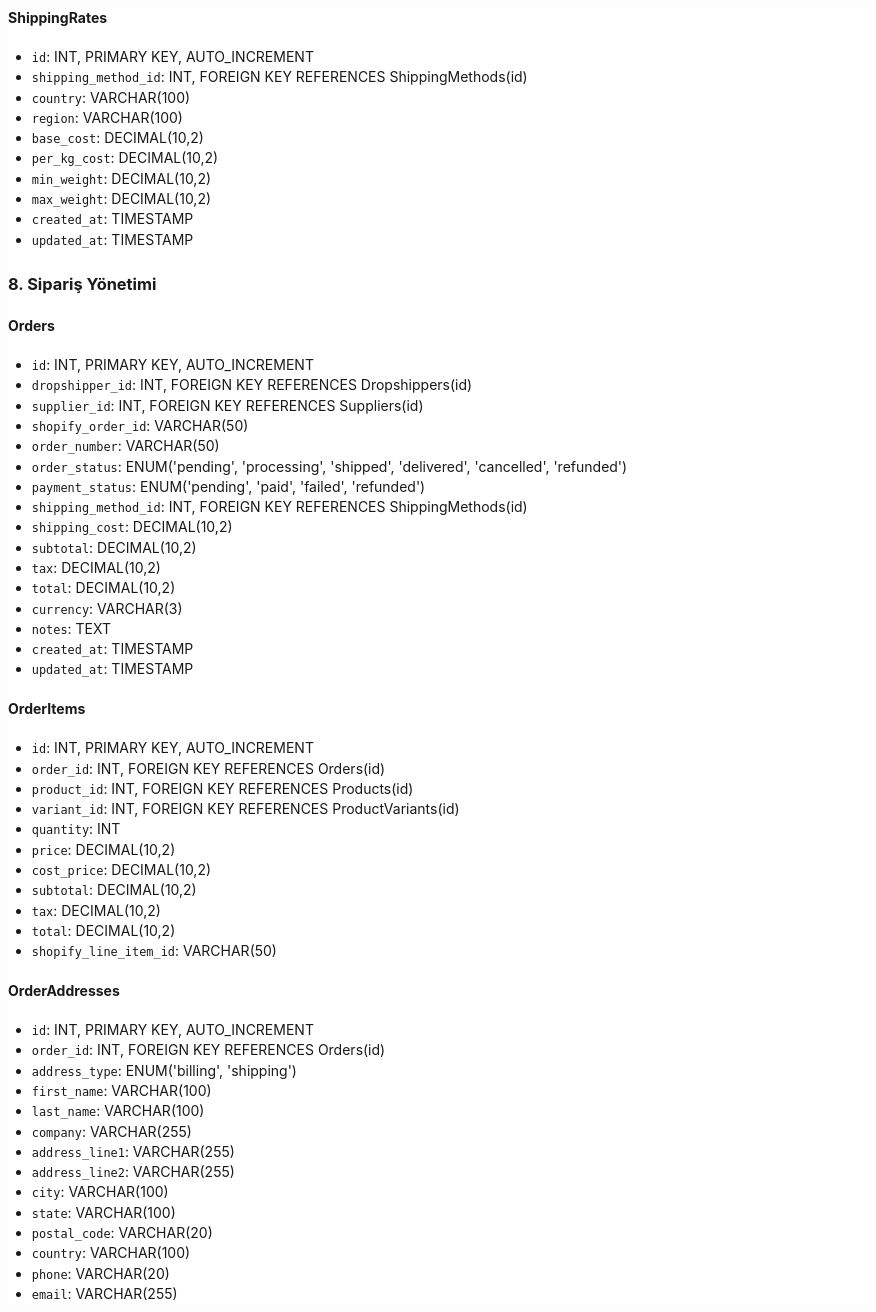 #### ShippingRates
- `id`: INT, PRIMARY KEY, AUTO_INCREMENT
- `shipping_method_id`: INT, FOREIGN KEY REFERENCES ShippingMethods(id)
- `country`: VARCHAR(100)
- `region`: VARCHAR(100)
- `base_cost`: DECIMAL(10,2)
- `per_kg_cost`: DECIMAL(10,2)
- `min_weight`: DECIMAL(10,2)
- `max_weight`: DECIMAL(10,2)
- `created_at`: TIMESTAMP
- `updated_at`: TIMESTAMP

### 8. Sipariş Yönetimi

#### Orders
- `id`: INT, PRIMARY KEY, AUTO_INCREMENT
- `dropshipper_id`: INT, FOREIGN KEY REFERENCES Dropshippers(id)
- `supplier_id`: INT, FOREIGN KEY REFERENCES Suppliers(id)
- `shopify_order_id`: VARCHAR(50)
- `order_number`: VARCHAR(50)
- `order_status`: ENUM('pending', 'processing', 'shipped', 'delivered', 'cancelled', 'refunded')
- `payment_status`: ENUM('pending', 'paid', 'failed', 'refunded')
- `shipping_method_id`: INT, FOREIGN KEY REFERENCES ShippingMethods(id)
- `shipping_cost`: DECIMAL(10,2)
- `subtotal`: DECIMAL(10,2)
- `tax`: DECIMAL(10,2)
- `total`: DECIMAL(10,2)
- `currency`: VARCHAR(3)
- `notes`: TEXT
- `created_at`: TIMESTAMP
- `updated_at`: TIMESTAMP

#### OrderItems
- `id`: INT, PRIMARY KEY, AUTO_INCREMENT
- `order_id`: INT, FOREIGN KEY REFERENCES Orders(id)
- `product_id`: INT, FOREIGN KEY REFERENCES Products(id)
- `variant_id`: INT, FOREIGN KEY REFERENCES ProductVariants(id)
- `quantity`: INT
- `price`: DECIMAL(10,2)
- `cost_price`: DECIMAL(10,2)
- `subtotal`: DECIMAL(10,2)
- `tax`: DECIMAL(10,2)
- `total`: DECIMAL(10,2)
- `shopify_line_item_id`: VARCHAR(50)

#### OrderAddresses
- `id`: INT, PRIMARY KEY, AUTO_INCREMENT
- `order_id`: INT, FOREIGN KEY REFERENCES Orders(id)
- `address_type`: ENUM('billing', 'shipping')
- `first_name`: VARCHAR(100)
- `last_name`: VARCHAR(100)
- `company`: VARCHAR(255)
- `address_line1`: VARCHAR(255)
- `address_line2`: VARCHAR(255)
- `city`: VARCHAR(100)
- `state`: VARCHAR(100)
- `postal_code`: VARCHAR(20)
- `country`: VARCHAR(100)
- `phone`: VARCHAR(20)
- `email`: VARCHAR(255)

